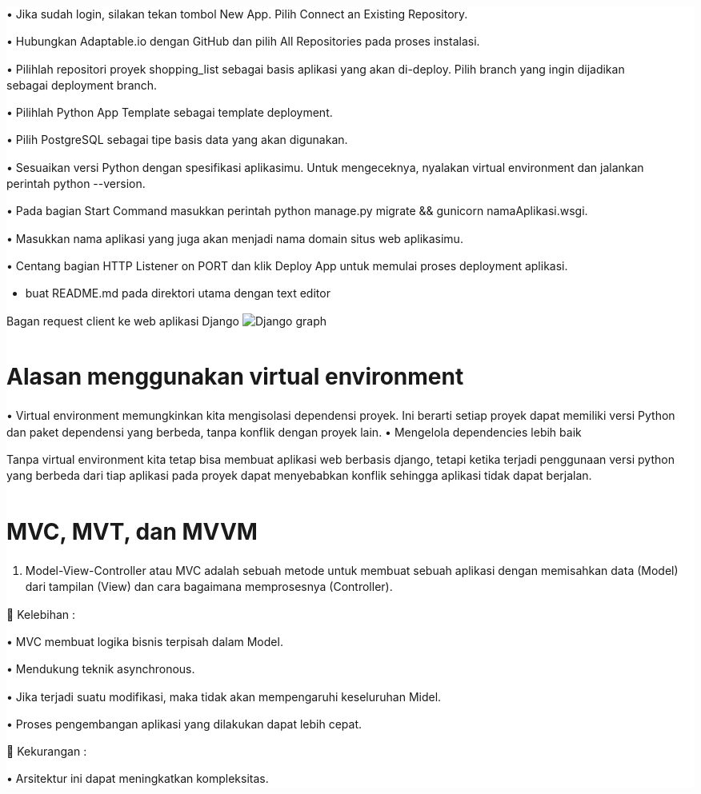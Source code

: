 • Jika sudah login, silakan tekan tombol New App. Pilih Connect an Existing Repository.

• Hubungkan Adaptable.io dengan GitHub dan pilih All Repositories pada proses instalasi.

• Pilihlah repositori proyek shopping_list sebagai basis aplikasi yang akan di-deploy. Pilih branch yang ingin dijadikan sebagai deployment branch.

• Pilihlah Python App Template sebagai template deployment.

• Pilih PostgreSQL sebagai tipe basis data yang akan digunakan.

• Sesuaikan versi Python dengan spesifikasi aplikasimu. Untuk mengeceknya, nyalakan virtual environment dan jalankan perintah python --version.

• Pada bagian Start Command masukkan perintah python manage.py migrate && gunicorn namaAplikasi.wsgi.

• Masukkan nama aplikasi yang juga akan menjadi nama domain situs web aplikasimu.

• Centang bagian HTTP Listener on PORT dan klik Deploy App untuk memulai proses deployment aplikasi.

- buat README.md pada direktori utama dengan text editor

Bagan request client ke web aplikasi Django
![Django graph](https://github.com/RyanAfzal/inventory_manager/assets/137851158/f5db7f29-9c16-4943-b2f3-60622824822d)

# Alasan menggunakan virtual environment

• Virtual environment memungkinkan kita mengisolasi dependensi proyek. Ini berarti setiap proyek dapat memiliki versi Python dan paket dependensi yang berbeda, tanpa konflik dengan proyek lain.
• Mengelola dependencies lebih baik

Tanpa virtual environment kita tetap bisa membuat aplikasi web berbasis django, tetapi ketika terjadi penggunaan versi python yang berbeda dari tiap aplikasi pada proyek dapat menyebabkan konflik sehingga aplikasi tidak dapat berjalan.

# MVC, MVT, dan MVVM

1.	Model-View-Controller atau MVC adalah sebuah metode untuk membuat sebuah aplikasi dengan memisahkan data (Model) dari tampilan (View) dan cara bagaimana memprosesnya (Controller).



	Kelebihan :

•	MVC membuat logika bisnis terpisah dalam Model.

•	Mendukung teknik asynchronous.

•	Jika terjadi suatu modifikasi, maka tidak akan mempengaruhi keseluruhan Midel.

•	Proses pengembangan aplikasi yang dilakukan dapat lebih cepat.



	Kekurangan :

•	Arsitektur ini dapat meningkatkan kompleksitas.
